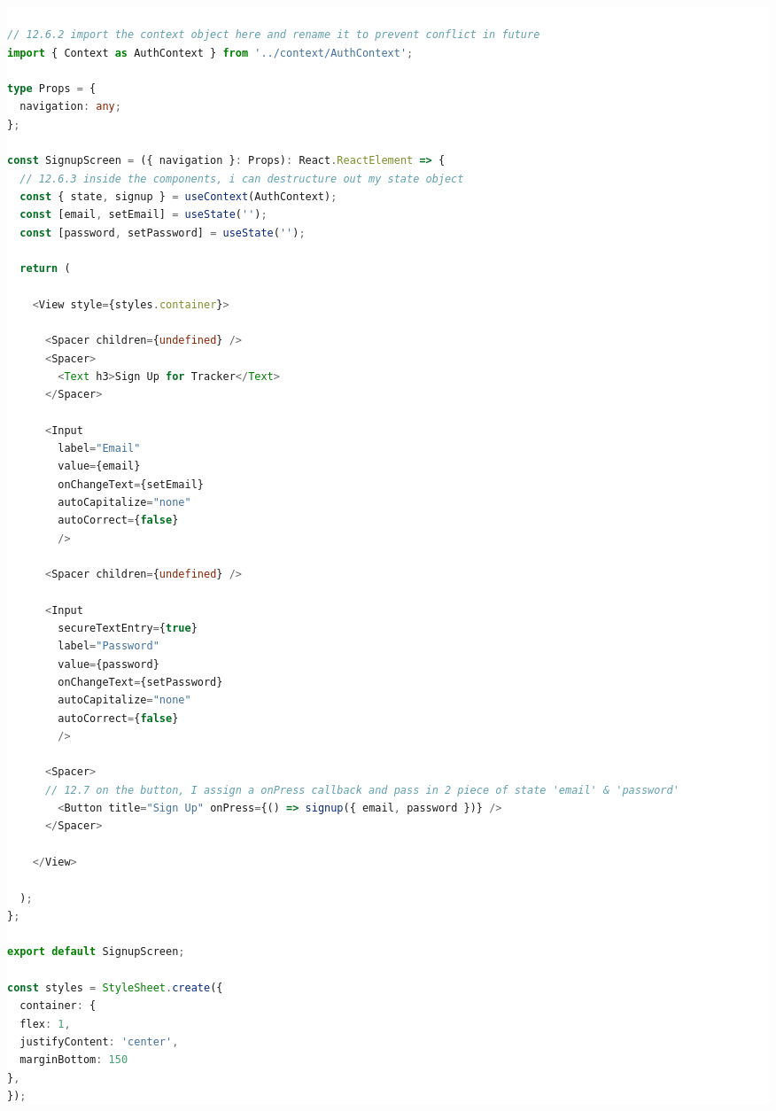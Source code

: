 ```typescript

// 12.6.2 import the context object here and rename it to prevent conflict in future
import { Context as AuthContext } from '../context/AuthContext';

type Props = {
  navigation: any;
};

const SignupScreen = ({ navigation }: Props): React.ReactElement => {
  // 12.6.3 inside the components, i can destructure out my state object
  const { state, signup } = useContext(AuthContext);
  const [email, setEmail] = useState('');
  const [password, setPassword] = useState('');

  return (

    <View style={styles.container}>

      <Spacer children={undefined} />
      <Spacer>
        <Text h3>Sign Up for Tracker</Text>
      </Spacer>

      <Input
        label="Email"
        value={email}
        onChangeText={setEmail}
        autoCapitalize="none"
        autoCorrect={false}
        />

      <Spacer children={undefined} />

      <Input
        secureTextEntry={true}
        label="Password"
        value={password}
        onChangeText={setPassword}
        autoCapitalize="none"
        autoCorrect={false}
        />

      <Spacer>
      // 12.7 on the button, I assign a onPress callback and pass in 2 piece of state 'email' & 'password'
        <Button title="Sign Up" onPress={() => signup({ email, password })} />
      </Spacer>

    </View>

  );
};

export default SignupScreen;

const styles = StyleSheet.create({
  container: {
  flex: 1,
  justifyContent: 'center',
  marginBottom: 150
},
});
```
